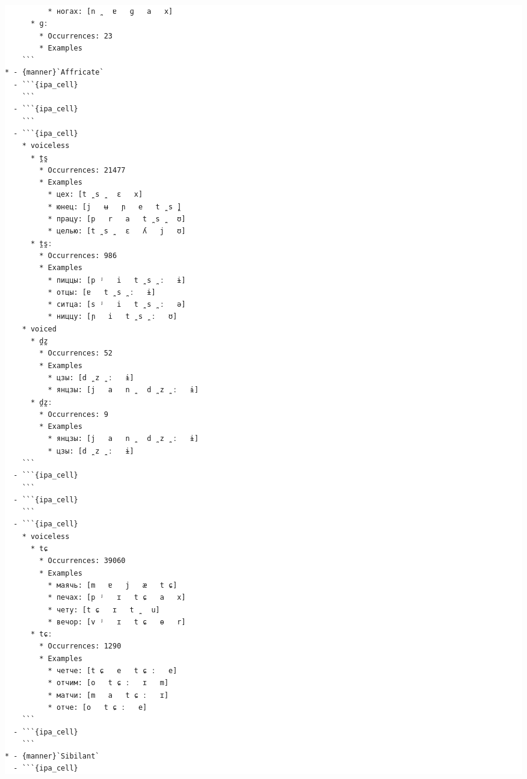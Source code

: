 ``````{list-table}
          * ногах: [n ̪   ɐ   ɡ   a   x]
      * ɡː
        * Occurrences: 23
        * Examples
    ```
* - {manner}`Affricate`
  - ```{ipa_cell}
    ```
  - ```{ipa_cell}
    ```
  - ```{ipa_cell}
    * voiceless
      * t̪s̪
        * Occurrences: 21477
        * Examples
          * цех: [t ̪ s ̪   ɛ   x]
          * юнец: [j   ʉ   ɲ   e   t ̪ s ̪]
          * працу: [p   r   a   t ̪ s ̪   ʊ]
          * целью: [t ̪ s ̪   ɛ   ʎ   j   ʊ]
      * t̪s̪ː
        * Occurrences: 986
        * Examples
          * пиццы: [p ʲ   i   t ̪ s ̪ ː   ɨ]
          * отцы: [ɐ   t ̪ s ̪ ː   ɨ]
          * ситца: [s ʲ   i   t ̪ s ̪ ː   ə]
          * ниццу: [ɲ   i   t ̪ s ̪ ː   ʊ]
    * voiced
      * d̪z̪
        * Occurrences: 52
        * Examples
          * цзы: [d ̪ z ̪ ː   ɨ]
          * янцзы: [j   a   n ̪   d ̪ z ̪ ː   ɨ]
      * d̪z̪ː
        * Occurrences: 9
        * Examples
          * янцзы: [j   a   n ̪   d ̪ z ̪ ː   ɨ]
          * цзы: [d ̪ z ̪ ː   ɨ]
    ```
  - ```{ipa_cell}
    ```
  - ```{ipa_cell}
    ```
  - ```{ipa_cell}
    * voiceless
      * tɕ
        * Occurrences: 39060
        * Examples
          * маячь: [m   ɐ   j   æ   t ɕ]
          * печах: [p ʲ   ɪ   t ɕ   a   x]
          * чету: [t ɕ   ɪ   t ̪   u]
          * вечор: [v ʲ   ɪ   t ɕ   ɵ   r]
      * tɕː
        * Occurrences: 1290
        * Examples
          * четче: [t ɕ   e   t ɕ ː   e]
          * отчим: [o   t ɕ ː   ɪ   m]
          * матчи: [m   a   t ɕ ː   ɪ]
          * отче: [o   t ɕ ː   e]
    ```
  - ```{ipa_cell}
    ```
* - {manner}`Sibilant`
  - ```{ipa_cell}
``````